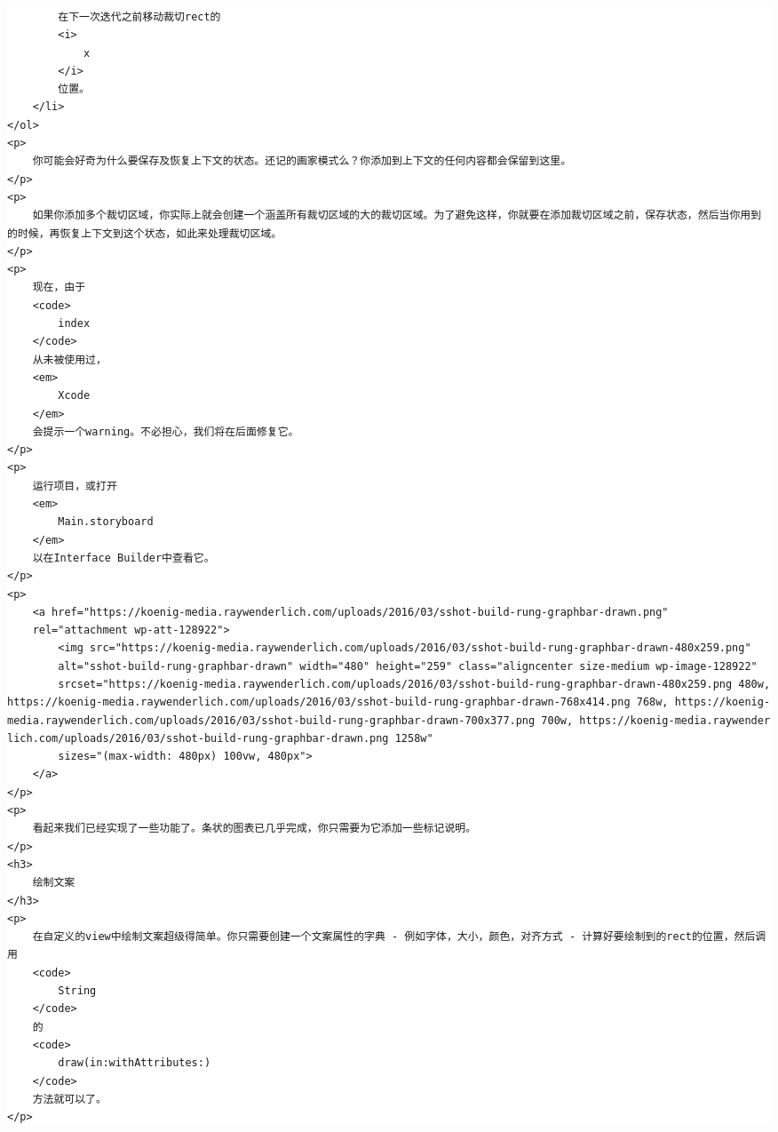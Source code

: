             在下一次迭代之前移动裁切rect的
            <i>
                x
            </i>
            位置。
        </li>
    </ol>
    <p>
        你可能会好奇为什么要保存及恢复上下文的状态。还记的画家模式么？你添加到上下文的任何内容都会保留到这里。
    </p>
    <p>
        如果你添加多个裁切区域，你实际上就会创建一个涵盖所有裁切区域的大的裁切区域。为了避免这样，你就要在添加裁切区域之前，保存状态，然后当你用到的时候，再恢复上下文到这个状态，如此来处理裁切区域。
    </p>
    <p>
        现在，由于
        <code>
            index
        </code>
        从未被使用过，
        <em>
            Xcode
        </em>
        会提示一个warning。不必担心，我们将在后面修复它。
    </p>
    <p>
        运行项目，或打开
        <em>
            Main.storyboard
        </em>
        以在Interface Builder中查看它。
    </p>
    <p>
        <a href="https://koenig-media.raywenderlich.com/uploads/2016/03/sshot-build-rung-graphbar-drawn.png"
        rel="attachment wp-att-128922">
            <img src="https://koenig-media.raywenderlich.com/uploads/2016/03/sshot-build-rung-graphbar-drawn-480x259.png"
            alt="sshot-build-rung-graphbar-drawn" width="480" height="259" class="aligncenter size-medium wp-image-128922"
            srcset="https://koenig-media.raywenderlich.com/uploads/2016/03/sshot-build-rung-graphbar-drawn-480x259.png 480w, https://koenig-media.raywenderlich.com/uploads/2016/03/sshot-build-rung-graphbar-drawn-768x414.png 768w, https://koenig-media.raywenderlich.com/uploads/2016/03/sshot-build-rung-graphbar-drawn-700x377.png 700w, https://koenig-media.raywenderlich.com/uploads/2016/03/sshot-build-rung-graphbar-drawn.png 1258w"
            sizes="(max-width: 480px) 100vw, 480px">
        </a>
    </p>
    <p>
        看起来我们已经实现了一些功能了。条状的图表已几乎完成，你只需要为它添加一些标记说明。
    </p>
    <h3>
        绘制文案
    </h3>
    <p>
        在自定义的view中绘制文案超级得简单。你只需要创建一个文案属性的字典 - 例如字体，大小，颜色，对齐方式 - 计算好要绘制到的rect的位置，然后调用
        <code>
            String
        </code>
        的
        <code>
            draw(in:withAttributes:)
        </code>
        方法就可以了。
    </p>